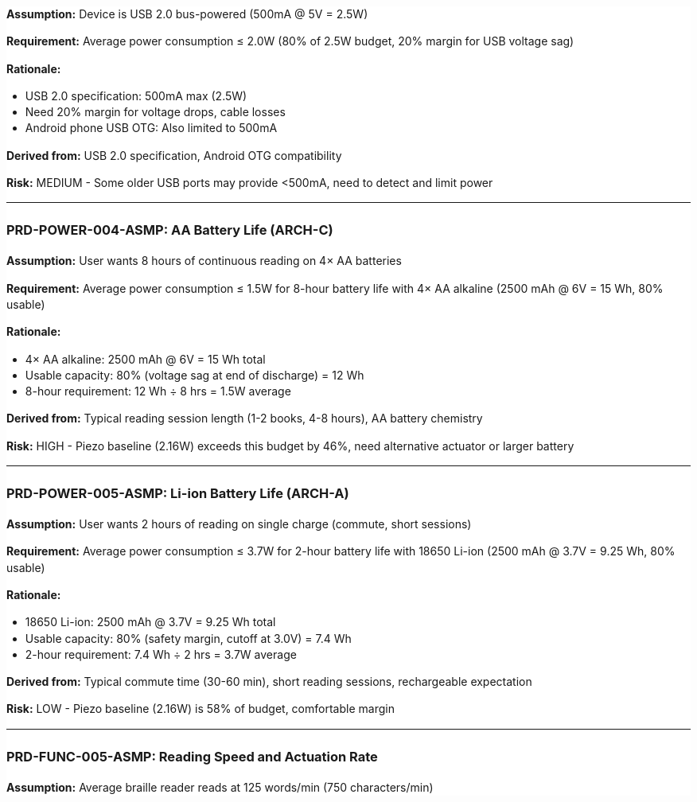 **Assumption:** Device is USB 2.0 bus-powered (500mA @ 5V = 2.5W)

**Requirement:** Average power consumption ≤ 2.0W (80% of 2.5W budget, 20% margin for USB voltage sag)

**Rationale:**
- USB 2.0 specification: 500mA max (2.5W)
- Need 20% margin for voltage drops, cable losses
- Android phone USB OTG: Also limited to 500mA

**Derived from:** USB 2.0 specification, Android OTG compatibility

**Risk:** MEDIUM - Some older USB ports may provide <500mA, need to detect and limit power

---

### PRD-POWER-004-ASMP: AA Battery Life (ARCH-C)

**Assumption:** User wants 8 hours of continuous reading on 4× AA batteries

**Requirement:** Average power consumption ≤ 1.5W for 8-hour battery life with 4× AA alkaline (2500 mAh @ 6V = 15 Wh, 80% usable)

**Rationale:**
- 4× AA alkaline: 2500 mAh @ 6V = 15 Wh total
- Usable capacity: 80% (voltage sag at end of discharge) = 12 Wh
- 8-hour requirement: 12 Wh ÷ 8 hrs = 1.5W average

**Derived from:** Typical reading session length (1-2 books, 4-8 hours), AA battery chemistry

**Risk:** HIGH - Piezo baseline (2.16W) exceeds this budget by 46%, need alternative actuator or larger battery

---

### PRD-POWER-005-ASMP: Li-ion Battery Life (ARCH-A)

**Assumption:** User wants 2 hours of reading on single charge (commute, short sessions)

**Requirement:** Average power consumption ≤ 3.7W for 2-hour battery life with 18650 Li-ion (2500 mAh @ 3.7V = 9.25 Wh, 80% usable)

**Rationale:**
- 18650 Li-ion: 2500 mAh @ 3.7V = 9.25 Wh total
- Usable capacity: 80% (safety margin, cutoff at 3.0V) = 7.4 Wh
- 2-hour requirement: 7.4 Wh ÷ 2 hrs = 3.7W average

**Derived from:** Typical commute time (30-60 min), short reading sessions, rechargeable expectation

**Risk:** LOW - Piezo baseline (2.16W) is 58% of budget, comfortable margin

---

### PRD-FUNC-005-ASMP: Reading Speed and Actuation Rate

**Assumption:** Average braille reader reads at 125 words/min (750 characters/min)
